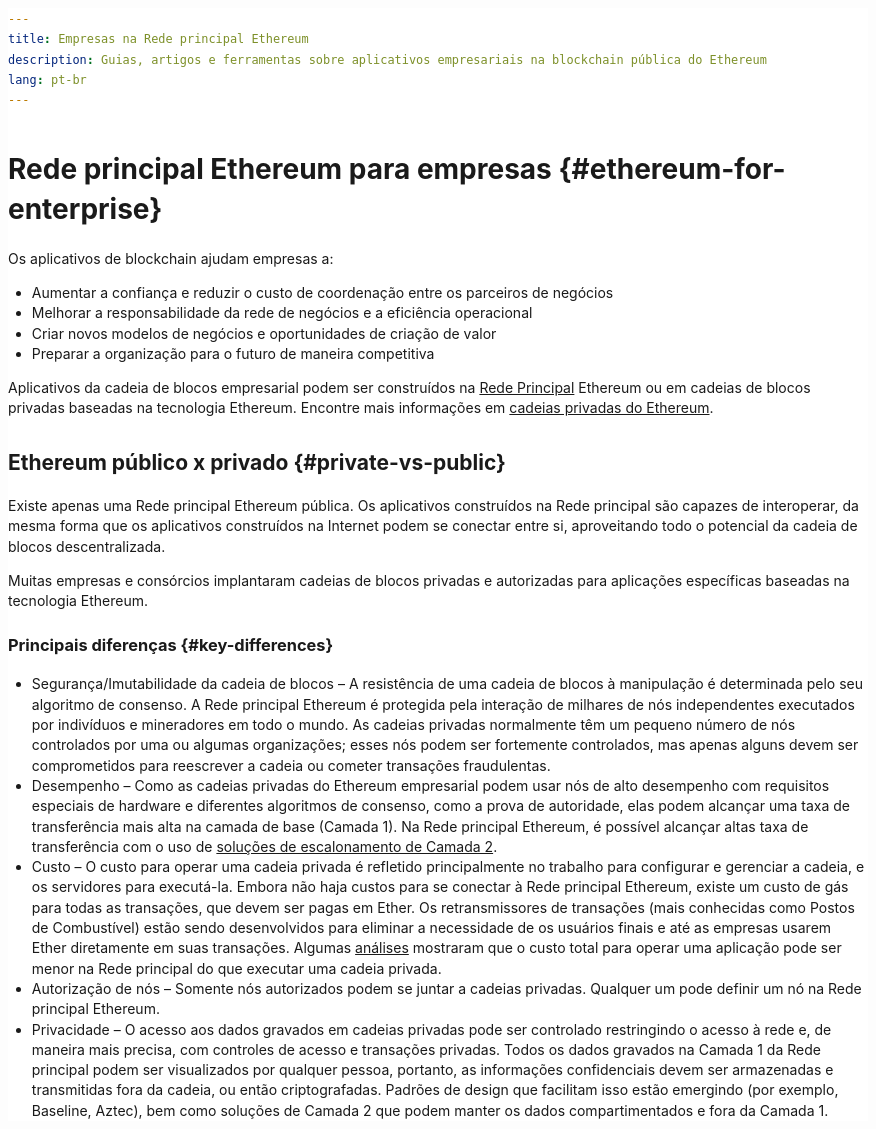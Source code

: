 ```yaml
---
title: Empresas na Rede principal Ethereum
description: Guias, artigos e ferramentas sobre aplicativos empresariais na blockchain pública do Ethereum
lang: pt-br
---
```


# Rede principal Ethereum para empresas {#ethereum-for-enterprise}

Os aplicativos de blockchain ajudam empresas a:

- Aumentar a confiança e reduzir o custo de coordenação entre os parceiros de negócios
- Melhorar a responsabilidade da rede de negócios e a eficiência operacional
- Criar novos modelos de negócios e oportunidades de criação de valor
- Preparar a organização para o futuro de maneira competitiva

Aplicativos da cadeia de blocos empresarial podem ser construídos na [Rede Principal](/glossary/#mainnet) Ethereum ou em cadeias de blocos privadas baseadas na tecnologia Ethereum. Encontre mais informações em [cadeias privadas do Ethereum](/enterprise/private-ethereum/).

## Ethereum público x privado {#private-vs-public}

Existe apenas uma Rede principal Ethereum pública. Os aplicativos construídos na Rede principal são capazes de interoperar, da mesma forma que os aplicativos construídos na Internet podem se conectar entre si, aproveitando todo o potencial da cadeia de blocos descentralizada.

Muitas empresas e consórcios implantaram cadeias de blocos privadas e autorizadas para aplicações específicas baseadas na tecnologia Ethereum.

### Principais diferenças {#key-differences}

- Segurança/Imutabilidade da cadeia de blocos – A resistência de uma cadeia de blocos à manipulação é determinada pelo seu algoritmo de consenso. A Rede principal Ethereum é protegida pela interação de milhares de nós independentes executados por indivíduos e mineradores em todo o mundo. As cadeias privadas normalmente têm um pequeno número de nós controlados por uma ou algumas organizações; esses nós podem ser fortemente controlados, mas apenas alguns devem ser comprometidos para reescrever a cadeia ou cometer transações fraudulentas.
- Desempenho – Como as cadeias privadas do Ethereum empresarial podem usar nós de alto desempenho com requisitos especiais de hardware e diferentes algoritmos de consenso, como a prova de autoridade, elas podem alcançar uma taxa de transferência mais alta na camada de base (Camada 1). Na Rede principal Ethereum, é possível alcançar altas taxa de transferência com o uso de [soluções de escalonamento de Camada 2](/developers/docs/scaling/#layer-2-scaling).
- Custo – O custo para operar uma cadeia privada é refletido principalmente no trabalho para configurar e gerenciar a cadeia, e os servidores para executá-la. Embora não haja custos para se conectar à Rede principal Ethereum, existe um custo de gás para todas as transações, que devem ser pagas em Ether. Os retransmissores de transações (mais conhecidas como Postos de Combustível) estão sendo desenvolvidos para eliminar a necessidade de os usuários finais e até as empresas usarem Ether diretamente em suas transações. Algumas [análises](https://github.com/EYBlockchain/fundamental-cost-of-ownership/blob/master/EY%20Total%20Cost%20of%20Ownership%20for%20Blockchain%20Solutions.pdf) mostraram que o custo total para operar uma aplicação pode ser menor na Rede principal do que executar uma cadeia privada.
- Autorização de nós – Somente nós autorizados podem se juntar a cadeias privadas. Qualquer um pode definir um nó na Rede principal Ethereum.
- Privacidade – O acesso aos dados gravados em cadeias privadas pode ser controlado restringindo o acesso à rede e, de maneira mais precisa, com controles de acesso e transações privadas. Todos os dados gravados na Camada 1 da Rede principal podem ser visualizados por qualquer pessoa, portanto, as informações confidenciais devem ser armazenadas e transmitidas fora da cadeia, ou então criptografadas. Padrões de design que facilitam isso estão emergindo (por exemplo, Baseline, Aztec), bem como soluções de Camada 2 que podem manter os dados compartimentados e fora da Camada 1.
